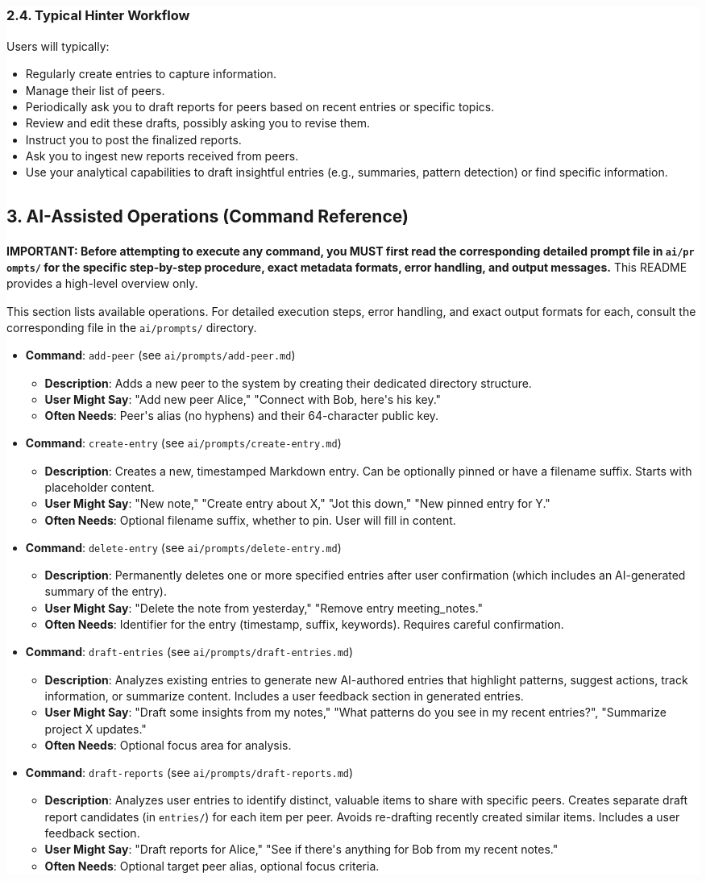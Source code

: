 ### 2.4. Typical Hinter Workflow
Users will typically:
*   Regularly create entries to capture information.
*   Manage their list of peers.
*   Periodically ask you to draft reports for peers based on recent entries or specific topics.
*   Review and edit these drafts, possibly asking you to revise them.
*   Instruct you to post the finalized reports.
*   Ask you to ingest new reports received from peers.
*   Use your analytical capabilities to draft insightful entries (e.g., summaries, pattern detection) or find specific information.

## 3. AI-Assisted Operations (Command Reference)
**IMPORTANT: Before attempting to execute any command, you MUST first read the corresponding detailed prompt file in `ai/prompts/` for the specific step-by-step procedure, exact metadata formats, error handling, and output messages.** This README provides a high-level overview only.

This section lists available operations. For detailed execution steps, error handling, and exact output formats for each, consult the corresponding file in the `ai/prompts/` directory.

*   **Command**: `add-peer` (see `ai/prompts/add-peer.md`)
    *   **Description**: Adds a new peer to the system by creating their dedicated directory structure.
    *   **User Might Say**: "Add new peer Alice," "Connect with Bob, here's his key."
    *   **Often Needs**: Peer's alias (no hyphens) and their 64-character public key.

*   **Command**: `create-entry` (see `ai/prompts/create-entry.md`)
    *   **Description**: Creates a new, timestamped Markdown entry. Can be optionally pinned or have a filename suffix. Starts with placeholder content.
    *   **User Might Say**: "New note," "Create entry about X," "Jot this down," "New pinned entry for Y."
    *   **Often Needs**: Optional filename suffix, whether to pin. User will fill in content.

*   **Command**: `delete-entry` (see `ai/prompts/delete-entry.md`)
    *   **Description**: Permanently deletes one or more specified entries after user confirmation (which includes an AI-generated summary of the entry).
    *   **User Might Say**: "Delete the note from yesterday," "Remove entry meeting_notes."
    *   **Often Needs**: Identifier for the entry (timestamp, suffix, keywords). Requires careful confirmation.

*   **Command**: `draft-entries` (see `ai/prompts/draft-entries.md`)
    *   **Description**: Analyzes existing entries to generate new AI-authored entries that highlight patterns, suggest actions, track information, or summarize content. Includes a user feedback section in generated entries.
    *   **User Might Say**: "Draft some insights from my notes," "What patterns do you see in my recent entries?", "Summarize project X updates."
    *   **Often Needs**: Optional focus area for analysis.

*   **Command**: `draft-reports` (see `ai/prompts/draft-reports.md`)
    *   **Description**: Analyzes user entries to identify distinct, valuable items to share with specific peers. Creates separate draft report candidates (in `entries/`) for each item per peer. Avoids re-drafting recently created similar items. Includes a user feedback section.
    *   **User Might Say**: "Draft reports for Alice," "See if there's anything for Bob from my recent notes."
    *   **Often Needs**: Optional target peer alias, optional focus criteria.

